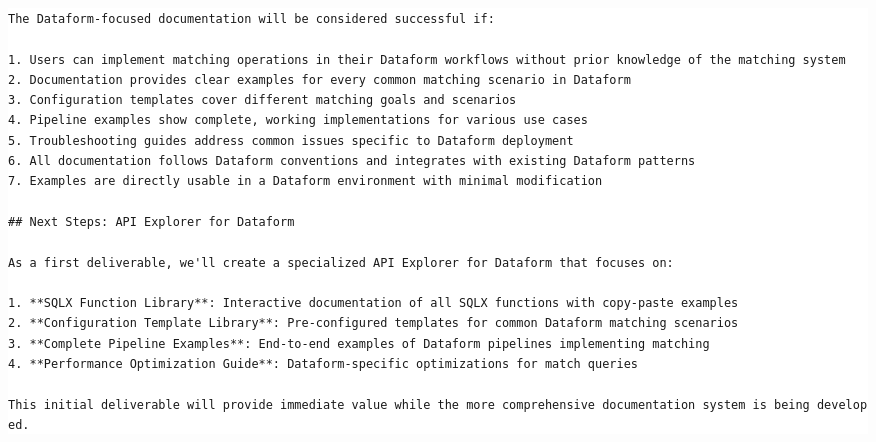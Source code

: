 ```
The Dataform-focused documentation will be considered successful if:

1. Users can implement matching operations in their Dataform workflows without prior knowledge of the matching system
2. Documentation provides clear examples for every common matching scenario in Dataform
3. Configuration templates cover different matching goals and scenarios
4. Pipeline examples show complete, working implementations for various use cases
5. Troubleshooting guides address common issues specific to Dataform deployment
6. All documentation follows Dataform conventions and integrates with existing Dataform patterns
7. Examples are directly usable in a Dataform environment with minimal modification

## Next Steps: API Explorer for Dataform

As a first deliverable, we'll create a specialized API Explorer for Dataform that focuses on:

1. **SQLX Function Library**: Interactive documentation of all SQLX functions with copy-paste examples
2. **Configuration Template Library**: Pre-configured templates for common Dataform matching scenarios
3. **Complete Pipeline Examples**: End-to-end examples of Dataform pipelines implementing matching
4. **Performance Optimization Guide**: Dataform-specific optimizations for match queries

This initial deliverable will provide immediate value while the more comprehensive documentation system is being developed.